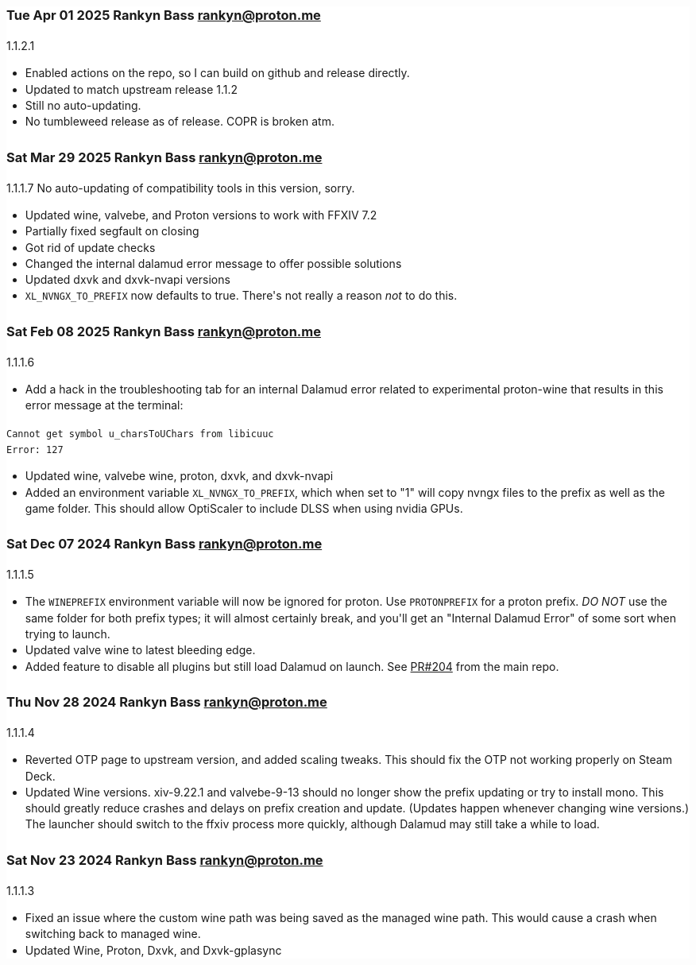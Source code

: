 ### Tue Apr 01 2025 Rankyn Bass <rankyn@proton.me>
1.1.2.1
- Enabled actions on the repo, so I can build on github and release directly.
- Updated to match upstream release 1.1.2
- Still no auto-updating.
- No tumbleweed release as of release. COPR is broken atm.

### Sat Mar 29 2025 Rankyn Bass <rankyn@proton.me>
1.1.1.7
No auto-updating of compatibility tools in this version, sorry.
- Updated wine, valvebe, and Proton versions to work with FFXIV 7.2
- Partially fixed segfault on closing
- Got rid of update checks
- Changed the internal dalamud error message to offer possible solutions
- Updated dxvk and dxvk-nvapi versions
- `XL_NVNGX_TO_PREFIX` now defaults to true. There's not really a reason *not* to do this.

### Sat Feb 08 2025 Rankyn Bass <rankyn@proton.me>
1.1.1.6
- Add a hack in the troubleshooting tab for an internal Dalamud error related to experimental proton-wine that results in this error message at the terminal:
```
Cannot get symbol u_charsToUChars from libicuuc
Error: 127
```
- Updated wine, valvebe wine, proton, dxvk, and dxvk-nvapi
- Added an environment variable `XL_NVNGX_TO_PREFIX`, which when set to "1" will copy nvngx files to the prefix as well as the game folder. This should allow OptiScaler to include DLSS when using nvidia GPUs.

### Sat Dec 07 2024 Rankyn Bass <rankyn@proton.me>
1.1.1.5
- The `WINEPREFIX` environment variable will now be ignored for proton. Use `PROTONPREFIX` for a proton prefix. *DO NOT* use the same folder for both prefix types; it will almost certainly break, and you'll get an "Internal Dalamud Error" of some sort when trying to launch.
- Updated valve wine to latest bleeding edge.
- Added feature to disable all plugins but still load Dalamud on launch. See [PR#204](https://github.com/goatcorp/XIVLauncher.Core/pull/204) from the main repo.

### Thu Nov 28 2024 Rankyn Bass <rankyn@proton.me>
1.1.1.4
- Reverted OTP page to upstream version, and added scaling tweaks. This should fix the OTP not working properly on Steam Deck.
- Updated Wine versions. xiv-9.22.1 and valvebe-9-13 should no longer show the prefix updating or try to install mono. This should greatly reduce crashes and delays on prefix creation and update. (Updates happen whenever changing wine versions.) The launcher should switch to the ffxiv process more quickly, although Dalamud may still take a while to load.

### Sat Nov 23 2024 Rankyn Bass <rankyn@proton.me>
1.1.1.3
- Fixed an issue where the custom wine path was being saved as the managed wine path. This would cause a crash when switching back to managed wine.
- Updated Wine, Proton, Dxvk, and Dxvk-gplasync
